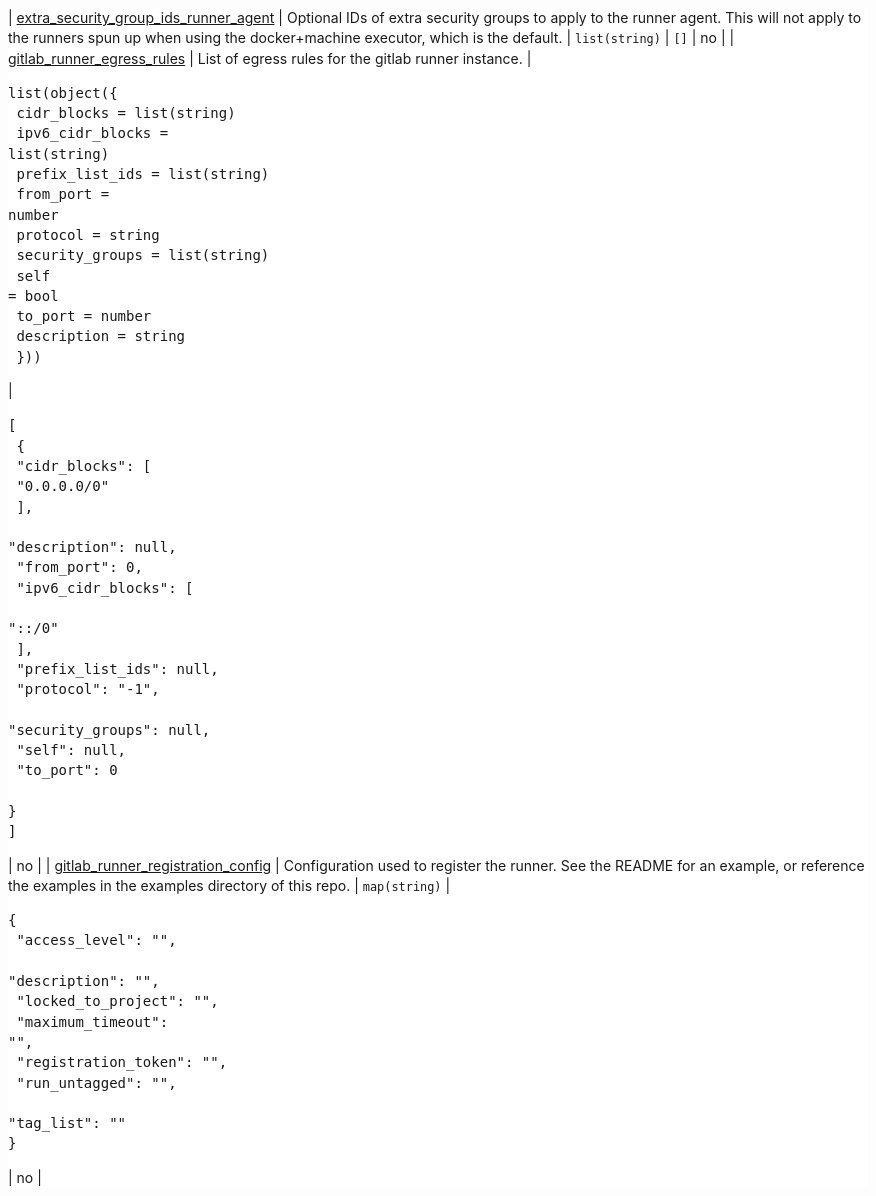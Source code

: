 | <a name="input_extra_security_group_ids_runner_agent"></a> [extra\_security\_group\_ids\_runner\_agent](#input\_extra\_security\_group\_ids\_runner\_agent)                            | Optional IDs of extra security groups to apply to the runner agent. This will not apply to the runners spun up when using the docker+machine executor, which is the default.                                                                                                                                                                                                                                                                                                                                                                                                                               | `list(string)`                                                                                                                                                                                                                                                                                                                                                   | `[]`                                                                                                                                                                                                                                                                                                                                                                                      |    no    |
| <a name="input_gitlab_runner_egress_rules"></a> [gitlab\_runner\_egress\_rules](#input\_gitlab\_runner\_egress\_rules)                                                                 | List of egress rules for the gitlab runner instance.                                                                                                                                                                                                                                                                                                                                                                                                                                                                                                                                                       | <pre>list(object({<br>    cidr_blocks      = list(string)<br>    ipv6_cidr_blocks = list(string)<br>    prefix_list_ids  = list(string)<br>    from_port        = number<br>    protocol         = string<br>    security_groups  = list(string)<br>    self             = bool<br>    to_port          = number<br>    description      = string<br>  }))</pre> | <pre>[<br>  {<br>    "cidr_blocks": [<br>      "0.0.0.0/0"<br>    ],<br>    "description": null,<br>    "from_port": 0,<br>    "ipv6_cidr_blocks": [<br>      "::/0"<br>    ],<br>    "prefix_list_ids": null,<br>    "protocol": "-1",<br>    "security_groups": null,<br>    "self": null,<br>    "to_port": 0<br>  }<br>]</pre>                                                        |    no    |
| <a name="input_gitlab_runner_registration_config"></a> [gitlab\_runner\_registration\_config](#input\_gitlab\_runner\_registration\_config)                                            | Configuration used to register the runner. See the README for an example, or reference the examples in the examples directory of this repo.                                                                                                                                                                                                                                                                                                                                                                                                                                                                | `map(string)`                                                                                                                                                                                                                                                                                                                                                    | <pre>{<br>  "access_level": "",<br>  "description": "",<br>  "locked_to_project": "",<br>  "maximum_timeout": "",<br>  "registration_token": "",<br>  "run_untagged": "",<br>  "tag_list": ""<br>}</pre>                                                                                                                                                                                  |    no    |